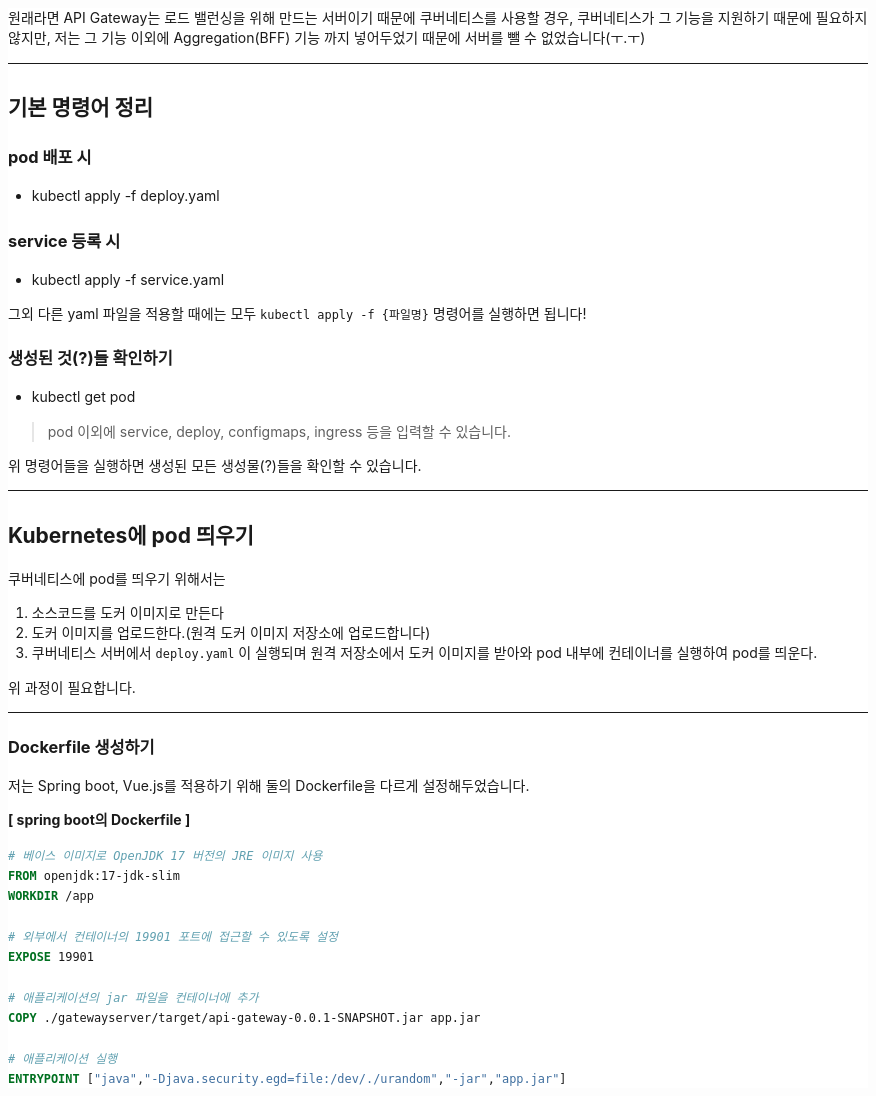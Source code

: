 원래라면 API Gateway는 로드 밸런싱을 위해 만드는 서버이기 때문에 쿠버네티스를 사용할 경우, 쿠버네티스가 그 기능을 지원하기 때문에 필요하지 않지만, 저는 그 기능 이외에 Aggregation(BFF) 기능 까지 넣어두었기 때문에 서버를 뺄 수 없었습니다(ㅜ.ㅜ)<br>

<hr>

## 기본 명령어 정리

### pod 배포 시

- kubectl apply -f deploy.yaml

### service 등록 시

- kubectl apply -f service.yaml

그외 다른 yaml 파일을 적용할 때에는 모두 `kubectl apply -f {파일명}` 명령어를 실행하면 됩니다!<br>

### 생성된 것(?)들 확인하기

- kubectl get pod

> pod 이외에 service, deploy, configmaps, ingress 등을 입력할 수 있습니다.

위 명령어들을 실행하면 생성된 모든 생성물(?)들을 확인할 수 있습니다.<br>

<hr>

## Kubernetes에 pod 띄우기

쿠버네티스에 pod를 띄우기 위해서는<br>

1. 소스코드를 도커 이미지로 만든다
2. 도커 이미지를 업로드한다.(원격 도커 이미지 저장소에 업로드합니다)
3. 쿠버네티스 서버에서 `deploy.yaml` 이 실행되며 원격 저장소에서 도커 이미지를 받아와 pod 내부에 컨테이너를 실행하여 pod를 띄운다.

위 과정이 필요합니다.<br>

<hr>

### Dockerfile 생성하기

저는 Spring boot, Vue.js를 적용하기 위해 둘의 Dockerfile을 다르게 설정해두었습니다.<br>

**[ spring boot의 Dockerfile ]**

```Dockerfile
# 베이스 이미지로 OpenJDK 17 버전의 JRE 이미지 사용
FROM openjdk:17-jdk-slim
WORKDIR /app

# 외부에서 컨테이너의 19901 포트에 접근할 수 있도록 설정
EXPOSE 19901

# 애플리케이션의 jar 파일을 컨테이너에 추가
COPY ./gatewayserver/target/api-gateway-0.0.1-SNAPSHOT.jar app.jar

# 애플리케이션 실행
ENTRYPOINT ["java","-Djava.security.egd=file:/dev/./urandom","-jar","app.jar"]
```
